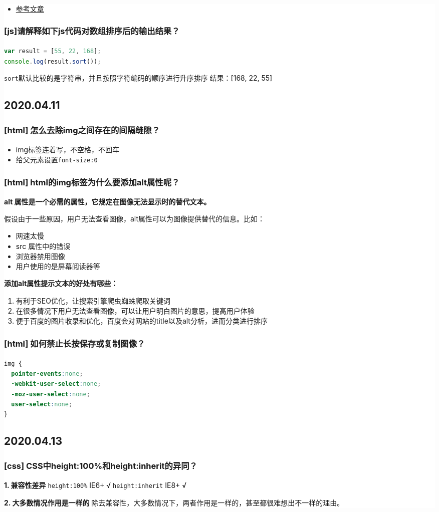 *   [参考文章](https://www.jb51.net/css/76142.html)

### [js]请解释如下js代码对数组排序后的输出结果？
```javascript
var result = [55, 22, 168]; 
console.log(result.sort());
```

`sort`默认比较的是字符串，并且按照字符编码的顺序进行升序排序
结果：[168, 22, 55]

## 2020.04.11

### [html] 怎么去除img之间存在的间隔缝隙？
* img标签连着写，不空格，不回车
* 给父元素设置`font-size:0`

### [html] html的img标签为什么要添加alt属性呢？
**alt 属性是一个必需的属性，它规定在图像无法显示时的替代文本。**

假设由于一些原因，用户无法查看图像，alt属性可以为图像提供替代的信息。比如：

*   网速太慢
*   src 属性中的错误
*   浏览器禁用图像
*   用户使用的是屏幕阅读器等

**添加alt属性提示文本的好处有哪些：**

1.  有利于SEO优化，让搜索引擎爬虫蜘蛛爬取关键词
2.  在很多情况下用户无法查看图像，可以让用户明白图片的意思，提高用户体验
3.  便于百度的图片收录和优化，百度会对网站的title以及alt分析，进而分类进行排序

### [html] 如何禁止长按保存或复制图像？
```css
img {
  pointer-events:none;
  -webkit-user-select:none;
  -moz-user-select:none;
  user-select:none;
}
```

## 2020.04.13

### [css] CSS中height:100%和height:inherit的异同？
**1. 兼容性差异**
`height:100%` IE6+ √
`height:inherit` IE8+ √

**2. 大多数情况作用是一样的**
除去兼容性，大多数情况下，两者作用是一样的，甚至都很难想出不一样的理由。
